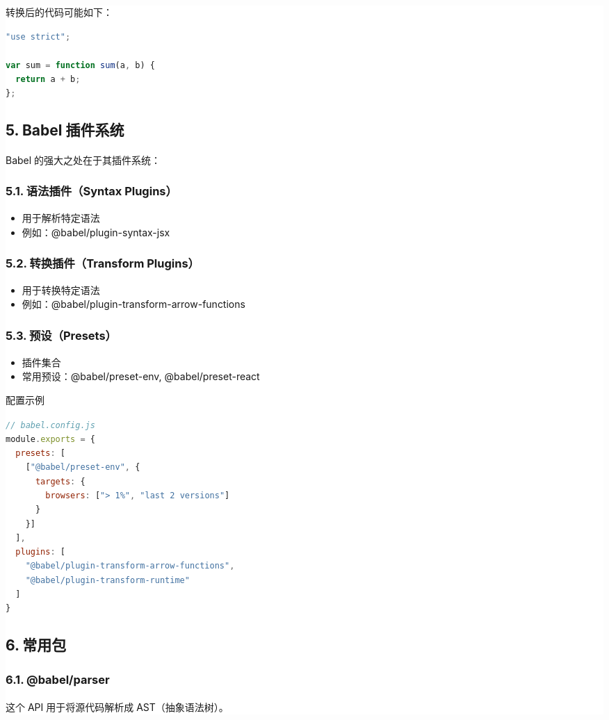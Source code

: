 转换后的代码可能如下：

```javascript
"use strict";

var sum = function sum(a, b) {
  return a + b;
};
```

## 5. Babel 插件系统

Babel 的强大之处在于其插件系统：

### 5.1. 语法插件（Syntax Plugins）

- 用于解析特定语法
- 例如：@babel/plugin-syntax-jsx

### 5.2. 转换插件（Transform Plugins）

- 用于转换特定语法
- 例如：@babel/plugin-transform-arrow-functions

### 5.3. 预设（Presets）

- 插件集合
- 常用预设：@babel/preset-env, @babel/preset-react

配置示例

```javascript
// babel.config.js
module.exports = {
  presets: [
    ["@babel/preset-env", {
      targets: {
        browsers: ["> 1%", "last 2 versions"]
      }
    }]
  ],
  plugins: [
    "@babel/plugin-transform-arrow-functions",
    "@babel/plugin-transform-runtime"
  ]
}
```

## 6. 常用包

### 6.1. @babel/parser

这个 API 用于将源代码解析成 AST（抽象语法树）。
